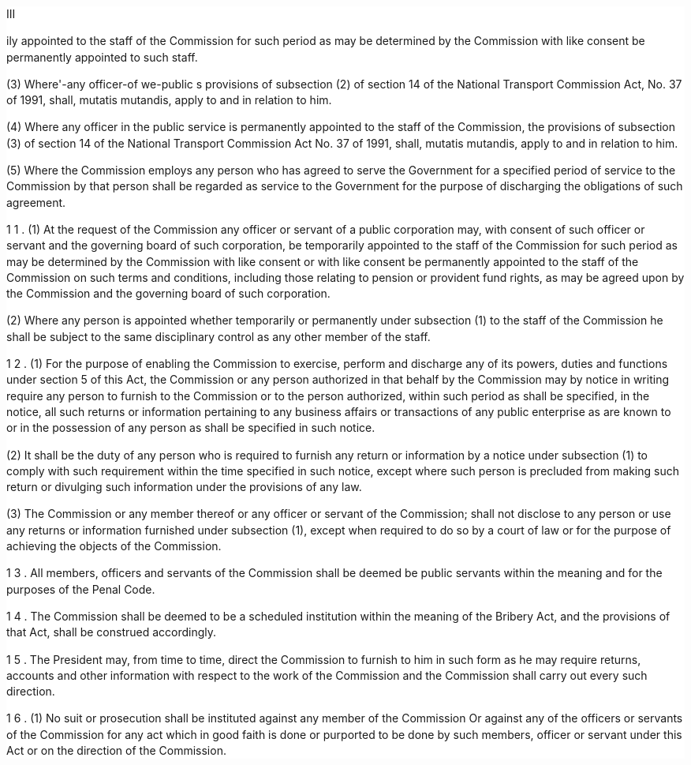 III

ily appointed to the staff of the Commission for such period as may be determined by the Commission with like consent be permanently appointed to such staff.

(3) Where'-any officer-of we-public s provisions of subsection (2) of section 14 of the National Transport Commission Act, No. 37 of 1991, shall, mutatis mutandis, apply to and in relation to him.

(4) Where any officer in the public service is permanently appointed to the staff of the Commission, the provisions of subsection (3) of section 14 of the National Transport Commission Act No. 37 of 1991, shall, mutatis mutandis, apply to and in relation to him.

(5) Where the Commission employs any person who has agreed to serve the Government for a specified period of service to the Commission by that person shall be regarded as service to the Government for the purpose of discharging the obligations of such agreement.

1 1 . (1) At the request of the Commission any officer or servant of a public corporation may, with consent of such officer or servant and the governing board of such corporation, be temporarily appointed to the staff of the Commission for such period as may be determined by the Commission with like consent or with like consent be permanently appointed to the staff of the Commission on such terms and conditions, including those relating to pension or provident fund rights, as may be agreed upon by the Commission and the governing board of such corporation.

(2) Where any person is appointed whether temporarily or permanently under subsection (1) to the staff of the Commission he shall be subject to the same disciplinary control as any other member of the staff.

1 2 . (1) For the purpose of enabling the Commission to exercise, perform and discharge any of its powers, duties and functions under section 5 of this Act, the Commission or any person authorized in that behalf by the Commission may by notice in writing require any person to furnish to the Commission or to the person authorized, within such period as shall be specified, in the notice, all such returns or information pertaining to any business affairs or transactions of any public enterprise as are known to or in the possession of any person as shall be specified in such notice.

(2) It shall be the duty of any person who is required to furnish any return or information by a notice under subsection (1) to comply with such requirement within the time specified in such notice, except where such person is precluded from making such return or divulging such information under the provisions of any law.

(3) The Commission or any member thereof or any officer or servant of the Commission; shall not disclose to any person or use any returns or information furnished under subsection (1), except when required to do so by a court of law or for the purpose of achieving the objects of the Commission.

1 3 . All members, officers and servants of the Commission shall be deemed be public servants within the meaning and for the purposes of the Penal Code.

1 4 . The Commission shall be deemed to be a scheduled institution within the meaning of the Bribery Act, and the provisions of that Act, shall be construed accordingly.

1 5 . The President may, from time to time, direct the Commission to furnish to him in such form as he may require returns, accounts and other information with respect to the work of the Commission and the Commission shall carry out every such direction.

1 6 . (1) No suit or prosecution shall be instituted against any member of the Commission Or against any of the officers or servants of the Commission for any act which in good faith is done or purported to be done by such members, officer or servant under this Act or on the direction of the Commission.
